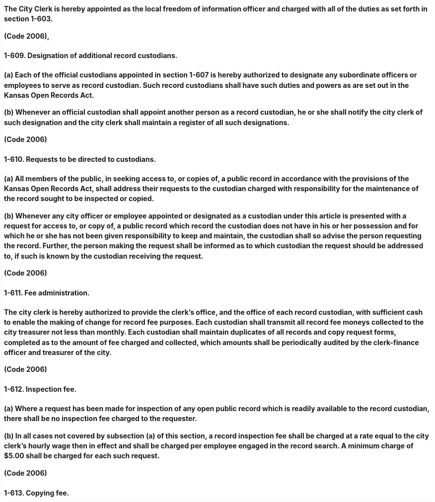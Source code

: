**The City Clerk is hereby appointed as the local freedom of information officer and charged with all of the duties as set forth in section 1-603.**

**(Code 2006),**

#### 1-609. Designation of additional record custodians.

**(a) Each of the official custodians appointed in section 1-607 is hereby authorized to designate any subordinate officers or employees to serve as record custodian. Such record custodians shall have such duties and powers as are set out in the Kansas Open Records Act.**

**(b) Whenever an official custodian shall appoint another person as a record custodian, he or she shall notify the city clerk of such designation and the city clerk shall maintain a register of all such designations.**

**(Code 2006)**

#### 1-610. Requests to be directed to custodians.

**(a) All members of the public, in seeking access to, or copies of, a public record in accordance with the provisions of the Kansas Open Records Act, shall address their requests to the custodian charged with responsibility for the maintenance of the record sought to be inspected or copied.**

**(b) Whenever any city officer or employee appointed or designated as a custodian under this article is presented with a request for access to, or copy of, a public record which record the custodian does not have in his or her possession and for which he or she has not been given responsibility to keep and maintain, the custodian shall so advise the person requesting the record. Further, the person making the request shall be informed as to which custodian the request should be addressed to, if such is known by the custodian receiving the request.**

**(Code 2006)**

#### 1-611. Fee administration.

**The city clerk is hereby authorized to provide the clerk’s office, and the office of each record custodian, with sufficient cash to enable the making of change for record fee purposes. Each custodian shall transmit all record fee moneys collected to the city treasurer not less than monthly. Each custodian shall maintain duplicates of all records and copy request forms, completed as to the amount of fee charged and collected, which amounts shall be periodically audited by the clerk-finance officer and treasurer of the city.**

**(Code 2006)**

#### 1-612. Inspection fee.

**(a) Where a request has been made for inspection of any open public record which is readily available to the record custodian, there shall be no inspection fee charged to the requester.**

**(b) In all cases not covered by subsection (a) of this section, a record inspection fee shall be charged at a rate equal to the city clerk’s hourly wage then in effect and shall be charged per employee engaged in the record search. A minimum charge of $5.00 shall be charged for each such request.**

**(Code 2006)**

#### 1-613. Copying fee.
